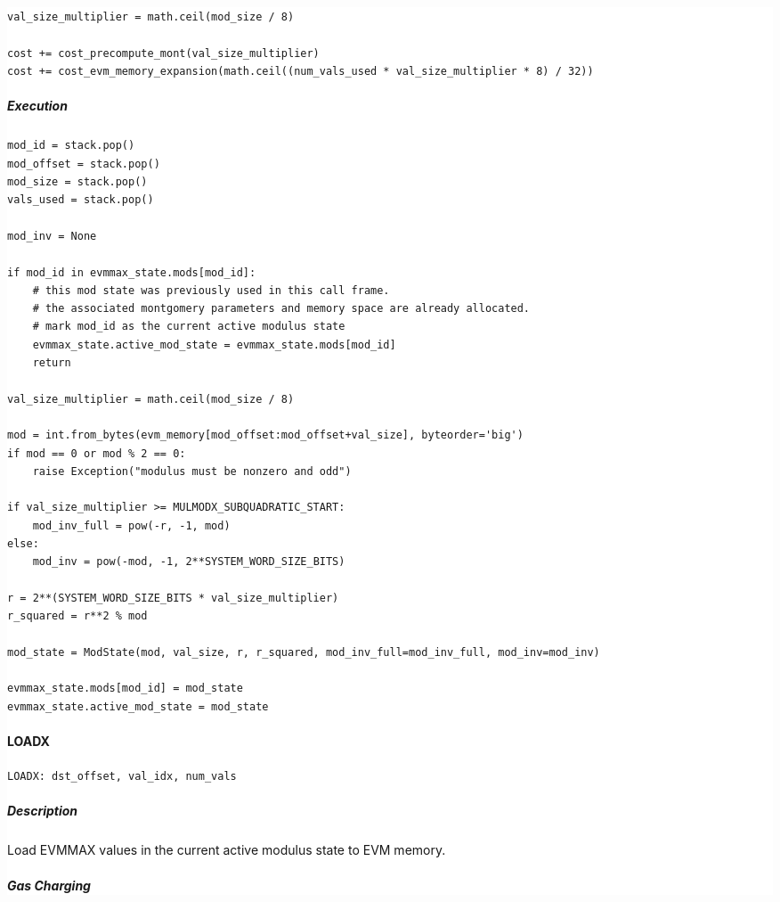 ```
val_size_multiplier = math.ceil(mod_size / 8)

cost += cost_precompute_mont(val_size_multiplier)
cost += cost_evm_memory_expansion(math.ceil((num_vals_used * val_size_multiplier * 8) / 32))
```

##### Execution

```
mod_id = stack.pop()
mod_offset = stack.pop()
mod_size = stack.pop()
vals_used = stack.pop()

mod_inv = None

if mod_id in evmmax_state.mods[mod_id]:
    # this mod state was previously used in this call frame.
    # the associated montgomery parameters and memory space are already allocated.
    # mark mod_id as the current active modulus state
    evmmax_state.active_mod_state = evmmax_state.mods[mod_id]
    return

val_size_multiplier = math.ceil(mod_size / 8)

mod = int.from_bytes(evm_memory[mod_offset:mod_offset+val_size], byteorder='big')
if mod == 0 or mod % 2 == 0:
    raise Exception("modulus must be nonzero and odd")

if val_size_multiplier >= MULMODX_SUBQUADRATIC_START:
    mod_inv_full = pow(-r, -1, mod)
else:
    mod_inv = pow(-mod, -1, 2**SYSTEM_WORD_SIZE_BITS)

r = 2**(SYSTEM_WORD_SIZE_BITS * val_size_multiplier)
r_squared = r**2 % mod

mod_state = ModState(mod, val_size, r, r_squared, mod_inv_full=mod_inv_full, mod_inv=mod_inv)

evmmax_state.mods[mod_id] = mod_state
evmmax_state.active_mod_state = mod_state
```

#### LOADX

`LOADX: dst_offset, val_idx, num_vals`

##### Description

Load EVMMAX values in the current active modulus state to EVM memory.

##### Gas Charging
